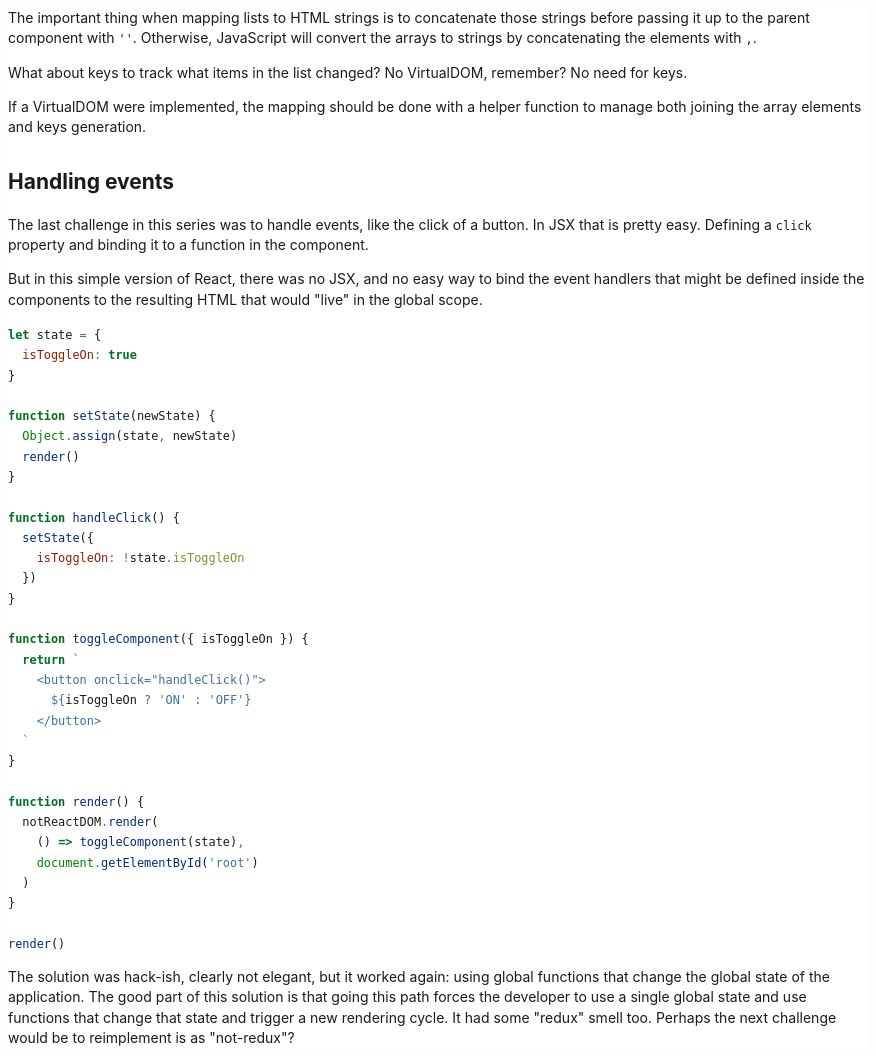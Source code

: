 The important thing when mapping lists to HTML strings is to concatenate those strings before passing it up to the parent component with `''`. Otherwise, JavaScript will convert the arrays to strings by concatenating the elements with `,`.

What about keys to track what items in the list changed? No VirtualDOM, remember? No need for keys.

If a VirtualDOM were implemented, the mapping should be done with a helper function to manage both joining the array elements and keys generation.

## Handling events

The last challenge in this series was to handle events, like the click of a button. In JSX that is pretty easy. Defining a `click` property and binding it to a function in the component.

But in this simple version of React, there was no JSX, and no easy way to bind the event handlers that might be defined inside the components to the resulting HTML that would "live" in the global scope.

```js
let state = {
  isToggleOn: true
}

function setState(newState) {
  Object.assign(state, newState)
  render()
}

function handleClick() {
  setState({
    isToggleOn: !state.isToggleOn
  })
}

function toggleComponent({ isToggleOn }) {
  return `
    <button onclick="handleClick()">
      ${isToggleOn ? 'ON' : 'OFF'}
    </button>
  `
}

function render() {
  notReactDOM.render(
    () => toggleComponent(state),
    document.getElementById('root')
  )
}

render()
```

The solution was hack-ish, clearly not elegant, but it worked again: using global functions that change the global state of the application. The good part of this solution is that going this path forces the developer to use a single global state and use functions that change that state and trigger a new rendering cycle. It had some "redux" smell too. Perhaps the next challenge would be to reimplement is as "not-redux"?
